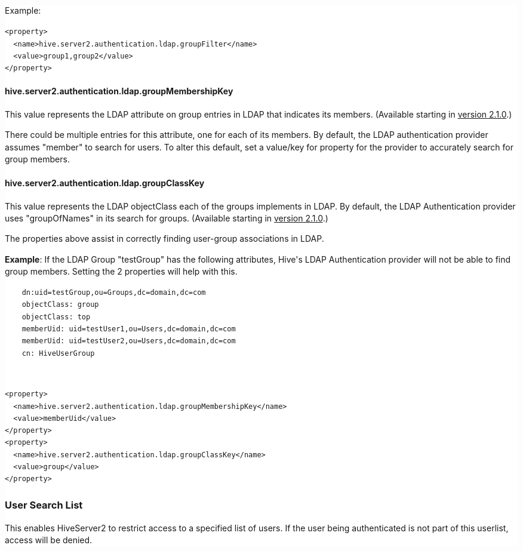 Example: 

```
<property>
  <name>hive.server2.authentication.ldap.groupFilter</name>
  <value>group1,group2</value>
</property>
```

#### hive.server2.authentication.ldap.groupMembershipKey

This value represents the LDAP attribute on group entries in LDAP that indicates its members. (Available starting in [version 2.1.0](https://issues.apache.org/jira/browse/HIVE-13295).)

There could be multiple entries for this attribute, one for each of its members. By default, the LDAP authentication provider assumes "member" to search for users. To alter this default, set a value/key for property for the provider to accurately search for group members.

#### hive.server2.authentication.ldap.groupClassKey

This value represents the LDAP objectClass each of the groups implements in LDAP. By default, the LDAP Authentication provider uses "groupOfNames" in its search for groups. (Available starting in [version 2.1.0](https://issues.apache.org/jira/browse/HIVE-13295).)

The properties above assist in correctly finding user-group associations in LDAP.

**Example**: If the LDAP Group "testGroup" has the following attributes, Hive's LDAP Authentication provider will not be able to find group members. Setting the 2 properties will help with this.

```
    dn:uid=testGroup,ou=Groups,dc=domain,dc=com  
    objectClass: group  
    objectClass: top  
    memberUid: uid=testUser1,ou=Users,dc=domain,dc=com  
    memberUid: uid=testUser2,ou=Users,dc=domain,dc=com  
    cn: HiveUserGroup
```

```
  

```

```
<property>
  <name>hive.server2.authentication.ldap.groupMembershipKey</name>
  <value>memberUid</value>
</property>
<property>
  <name>hive.server2.authentication.ldap.groupClassKey</name>
  <value>group</value>
</property>
```

### User Search List

This enables HiveServer2 to restrict access to a specified list of users. If the user being authenticated is not part of this userlist, access will be denied.
